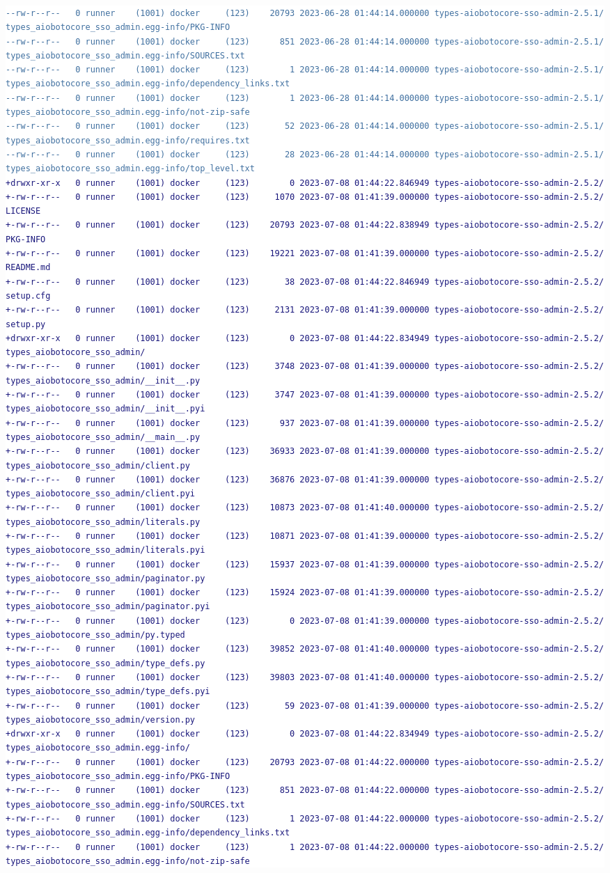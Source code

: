 ```diff
--rw-r--r--   0 runner    (1001) docker     (123)    20793 2023-06-28 01:44:14.000000 types-aiobotocore-sso-admin-2.5.1/types_aiobotocore_sso_admin.egg-info/PKG-INFO
--rw-r--r--   0 runner    (1001) docker     (123)      851 2023-06-28 01:44:14.000000 types-aiobotocore-sso-admin-2.5.1/types_aiobotocore_sso_admin.egg-info/SOURCES.txt
--rw-r--r--   0 runner    (1001) docker     (123)        1 2023-06-28 01:44:14.000000 types-aiobotocore-sso-admin-2.5.1/types_aiobotocore_sso_admin.egg-info/dependency_links.txt
--rw-r--r--   0 runner    (1001) docker     (123)        1 2023-06-28 01:44:14.000000 types-aiobotocore-sso-admin-2.5.1/types_aiobotocore_sso_admin.egg-info/not-zip-safe
--rw-r--r--   0 runner    (1001) docker     (123)       52 2023-06-28 01:44:14.000000 types-aiobotocore-sso-admin-2.5.1/types_aiobotocore_sso_admin.egg-info/requires.txt
--rw-r--r--   0 runner    (1001) docker     (123)       28 2023-06-28 01:44:14.000000 types-aiobotocore-sso-admin-2.5.1/types_aiobotocore_sso_admin.egg-info/top_level.txt
+drwxr-xr-x   0 runner    (1001) docker     (123)        0 2023-07-08 01:44:22.846949 types-aiobotocore-sso-admin-2.5.2/
+-rw-r--r--   0 runner    (1001) docker     (123)     1070 2023-07-08 01:41:39.000000 types-aiobotocore-sso-admin-2.5.2/LICENSE
+-rw-r--r--   0 runner    (1001) docker     (123)    20793 2023-07-08 01:44:22.838949 types-aiobotocore-sso-admin-2.5.2/PKG-INFO
+-rw-r--r--   0 runner    (1001) docker     (123)    19221 2023-07-08 01:41:39.000000 types-aiobotocore-sso-admin-2.5.2/README.md
+-rw-r--r--   0 runner    (1001) docker     (123)       38 2023-07-08 01:44:22.846949 types-aiobotocore-sso-admin-2.5.2/setup.cfg
+-rw-r--r--   0 runner    (1001) docker     (123)     2131 2023-07-08 01:41:39.000000 types-aiobotocore-sso-admin-2.5.2/setup.py
+drwxr-xr-x   0 runner    (1001) docker     (123)        0 2023-07-08 01:44:22.834949 types-aiobotocore-sso-admin-2.5.2/types_aiobotocore_sso_admin/
+-rw-r--r--   0 runner    (1001) docker     (123)     3748 2023-07-08 01:41:39.000000 types-aiobotocore-sso-admin-2.5.2/types_aiobotocore_sso_admin/__init__.py
+-rw-r--r--   0 runner    (1001) docker     (123)     3747 2023-07-08 01:41:39.000000 types-aiobotocore-sso-admin-2.5.2/types_aiobotocore_sso_admin/__init__.pyi
+-rw-r--r--   0 runner    (1001) docker     (123)      937 2023-07-08 01:41:39.000000 types-aiobotocore-sso-admin-2.5.2/types_aiobotocore_sso_admin/__main__.py
+-rw-r--r--   0 runner    (1001) docker     (123)    36933 2023-07-08 01:41:39.000000 types-aiobotocore-sso-admin-2.5.2/types_aiobotocore_sso_admin/client.py
+-rw-r--r--   0 runner    (1001) docker     (123)    36876 2023-07-08 01:41:39.000000 types-aiobotocore-sso-admin-2.5.2/types_aiobotocore_sso_admin/client.pyi
+-rw-r--r--   0 runner    (1001) docker     (123)    10873 2023-07-08 01:41:40.000000 types-aiobotocore-sso-admin-2.5.2/types_aiobotocore_sso_admin/literals.py
+-rw-r--r--   0 runner    (1001) docker     (123)    10871 2023-07-08 01:41:39.000000 types-aiobotocore-sso-admin-2.5.2/types_aiobotocore_sso_admin/literals.pyi
+-rw-r--r--   0 runner    (1001) docker     (123)    15937 2023-07-08 01:41:39.000000 types-aiobotocore-sso-admin-2.5.2/types_aiobotocore_sso_admin/paginator.py
+-rw-r--r--   0 runner    (1001) docker     (123)    15924 2023-07-08 01:41:39.000000 types-aiobotocore-sso-admin-2.5.2/types_aiobotocore_sso_admin/paginator.pyi
+-rw-r--r--   0 runner    (1001) docker     (123)        0 2023-07-08 01:41:39.000000 types-aiobotocore-sso-admin-2.5.2/types_aiobotocore_sso_admin/py.typed
+-rw-r--r--   0 runner    (1001) docker     (123)    39852 2023-07-08 01:41:40.000000 types-aiobotocore-sso-admin-2.5.2/types_aiobotocore_sso_admin/type_defs.py
+-rw-r--r--   0 runner    (1001) docker     (123)    39803 2023-07-08 01:41:40.000000 types-aiobotocore-sso-admin-2.5.2/types_aiobotocore_sso_admin/type_defs.pyi
+-rw-r--r--   0 runner    (1001) docker     (123)       59 2023-07-08 01:41:39.000000 types-aiobotocore-sso-admin-2.5.2/types_aiobotocore_sso_admin/version.py
+drwxr-xr-x   0 runner    (1001) docker     (123)        0 2023-07-08 01:44:22.834949 types-aiobotocore-sso-admin-2.5.2/types_aiobotocore_sso_admin.egg-info/
+-rw-r--r--   0 runner    (1001) docker     (123)    20793 2023-07-08 01:44:22.000000 types-aiobotocore-sso-admin-2.5.2/types_aiobotocore_sso_admin.egg-info/PKG-INFO
+-rw-r--r--   0 runner    (1001) docker     (123)      851 2023-07-08 01:44:22.000000 types-aiobotocore-sso-admin-2.5.2/types_aiobotocore_sso_admin.egg-info/SOURCES.txt
+-rw-r--r--   0 runner    (1001) docker     (123)        1 2023-07-08 01:44:22.000000 types-aiobotocore-sso-admin-2.5.2/types_aiobotocore_sso_admin.egg-info/dependency_links.txt
+-rw-r--r--   0 runner    (1001) docker     (123)        1 2023-07-08 01:44:22.000000 types-aiobotocore-sso-admin-2.5.2/types_aiobotocore_sso_admin.egg-info/not-zip-safe
```